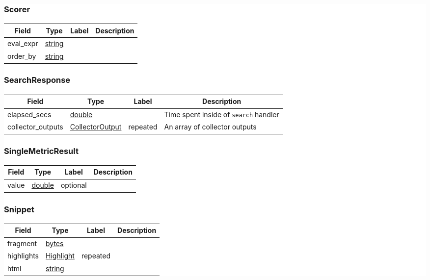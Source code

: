 




<a name="summa-proto-Scorer"></a>

### Scorer



| Field | Type | Label | Description |
| ----- | ---- | ----- | ----------- |
| eval_expr | [string](#string) |  |  |
| order_by | [string](#string) |  |  |






<a name="summa-proto-SearchResponse"></a>

### SearchResponse



| Field | Type | Label | Description |
| ----- | ---- | ----- | ----------- |
| elapsed_secs | [double](#double) |  | Time spent inside of `search` handler |
| collector_outputs | [CollectorOutput](#summa-proto-CollectorOutput) | repeated | An array of collector outputs |






<a name="summa-proto-SingleMetricResult"></a>

### SingleMetricResult



| Field | Type | Label | Description |
| ----- | ---- | ----- | ----------- |
| value | [double](#double) | optional |  |






<a name="summa-proto-Snippet"></a>

### Snippet



| Field | Type | Label | Description |
| ----- | ---- | ----- | ----------- |
| fragment | [bytes](#bytes) |  |  |
| highlights | [Highlight](#summa-proto-Highlight) | repeated |  |
| html | [string](#string) |  |  |
